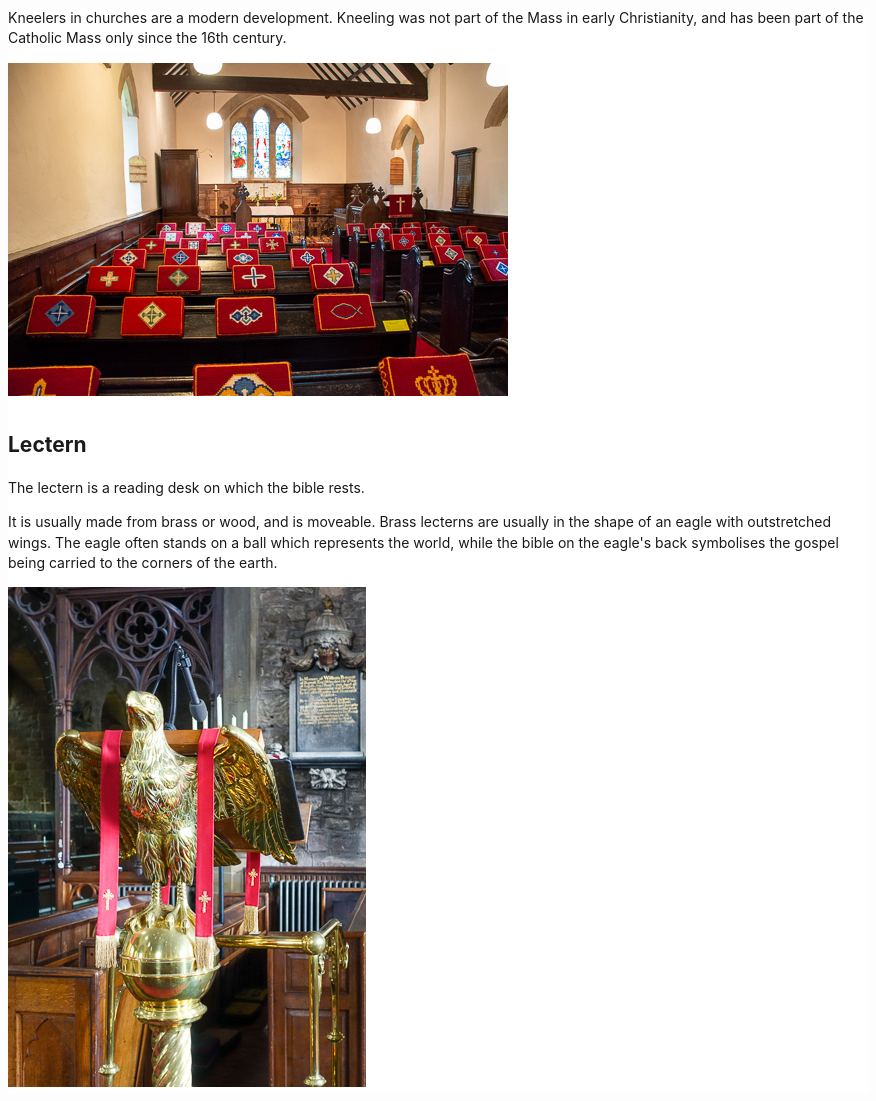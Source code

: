 Kneelers in churches are a modern development. Kneeling was not part of the Mass in early Christianity, and has been part of the Catholic Mass only since the 16th century.

![](attachments/2019-05-06_15_41_00_DSC_4228.jpg)

## Lectern

The lectern is a reading desk on which the bible rests.

It is usually made from brass or wood, and is moveable. Brass lecterns are usually in the shape of an eagle with outstretched wings. The eagle often stands on a ball which represents the world, while the bible on the eagle's back symbolises the gospel being carried to the corners of the earth.

![](attachments/2021-05-28_15_29_19_DSC02622.jpg)

